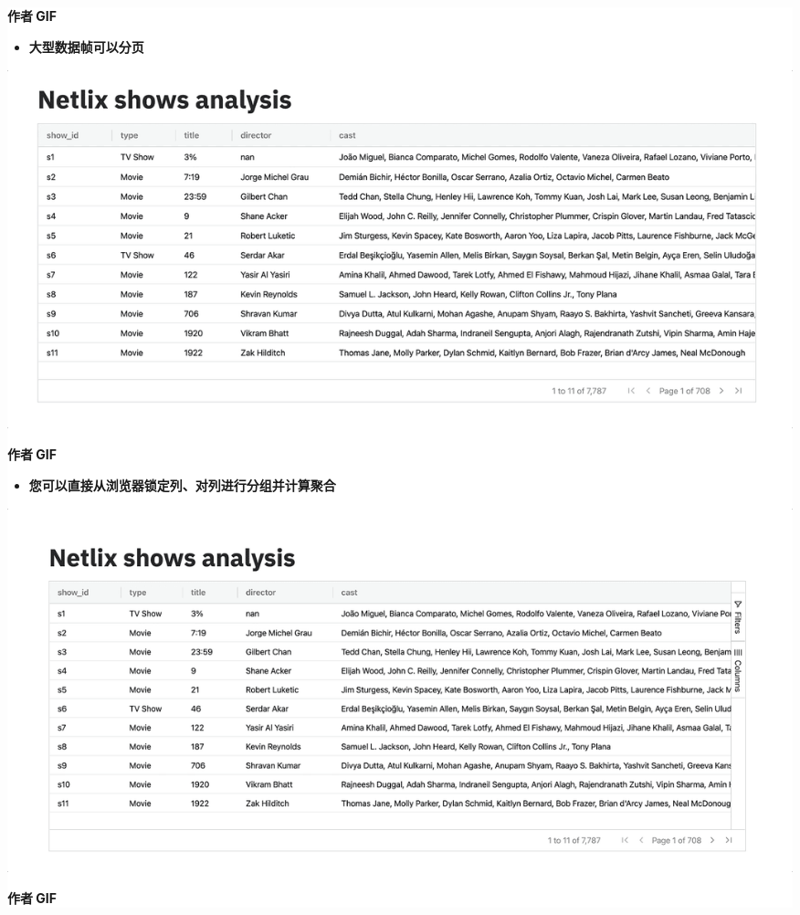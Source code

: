 **作者 GIF**

*   ****大型数据帧可以分页****

**![](img/b2faf2568da85ff6ade5cd95e8dbf5e5.png)**

**作者 GIF**

*   ****您可以直接从浏览器锁定列、对列进行分组并计算聚合****

**![](img/17de76cad446466a987ebfcd7a302ef2.png)**

**作者 GIF**
